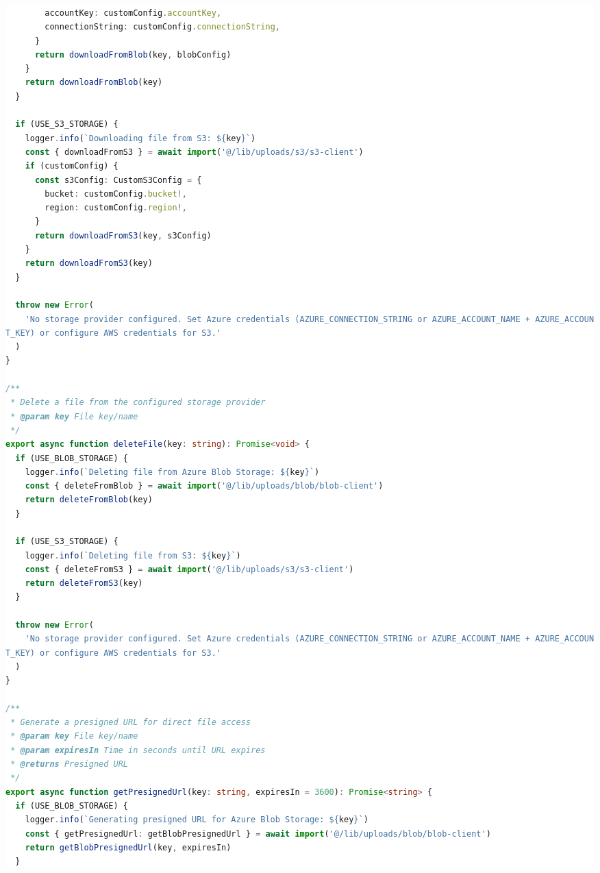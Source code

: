 ```typescript
        accountKey: customConfig.accountKey,
        connectionString: customConfig.connectionString,
      }
      return downloadFromBlob(key, blobConfig)
    }
    return downloadFromBlob(key)
  }

  if (USE_S3_STORAGE) {
    logger.info(`Downloading file from S3: ${key}`)
    const { downloadFromS3 } = await import('@/lib/uploads/s3/s3-client')
    if (customConfig) {
      const s3Config: CustomS3Config = {
        bucket: customConfig.bucket!,
        region: customConfig.region!,
      }
      return downloadFromS3(key, s3Config)
    }
    return downloadFromS3(key)
  }

  throw new Error(
    'No storage provider configured. Set Azure credentials (AZURE_CONNECTION_STRING or AZURE_ACCOUNT_NAME + AZURE_ACCOUNT_KEY) or configure AWS credentials for S3.'
  )
}

/**
 * Delete a file from the configured storage provider
 * @param key File key/name
 */
export async function deleteFile(key: string): Promise<void> {
  if (USE_BLOB_STORAGE) {
    logger.info(`Deleting file from Azure Blob Storage: ${key}`)
    const { deleteFromBlob } = await import('@/lib/uploads/blob/blob-client')
    return deleteFromBlob(key)
  }

  if (USE_S3_STORAGE) {
    logger.info(`Deleting file from S3: ${key}`)
    const { deleteFromS3 } = await import('@/lib/uploads/s3/s3-client')
    return deleteFromS3(key)
  }

  throw new Error(
    'No storage provider configured. Set Azure credentials (AZURE_CONNECTION_STRING or AZURE_ACCOUNT_NAME + AZURE_ACCOUNT_KEY) or configure AWS credentials for S3.'
  )
}

/**
 * Generate a presigned URL for direct file access
 * @param key File key/name
 * @param expiresIn Time in seconds until URL expires
 * @returns Presigned URL
 */
export async function getPresignedUrl(key: string, expiresIn = 3600): Promise<string> {
  if (USE_BLOB_STORAGE) {
    logger.info(`Generating presigned URL for Azure Blob Storage: ${key}`)
    const { getPresignedUrl: getBlobPresignedUrl } = await import('@/lib/uploads/blob/blob-client')
    return getBlobPresignedUrl(key, expiresIn)
  }

```